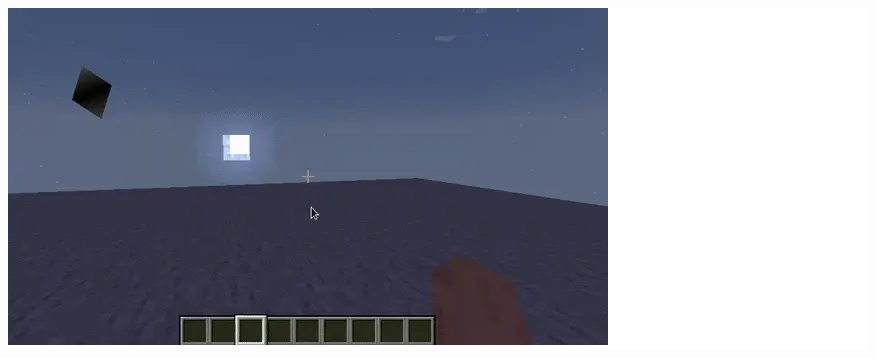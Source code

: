![Видео, демонстрирующее вращение алмаза вокруг оси z](/assets/develop/rendering/concepts-quaternions.webp)
